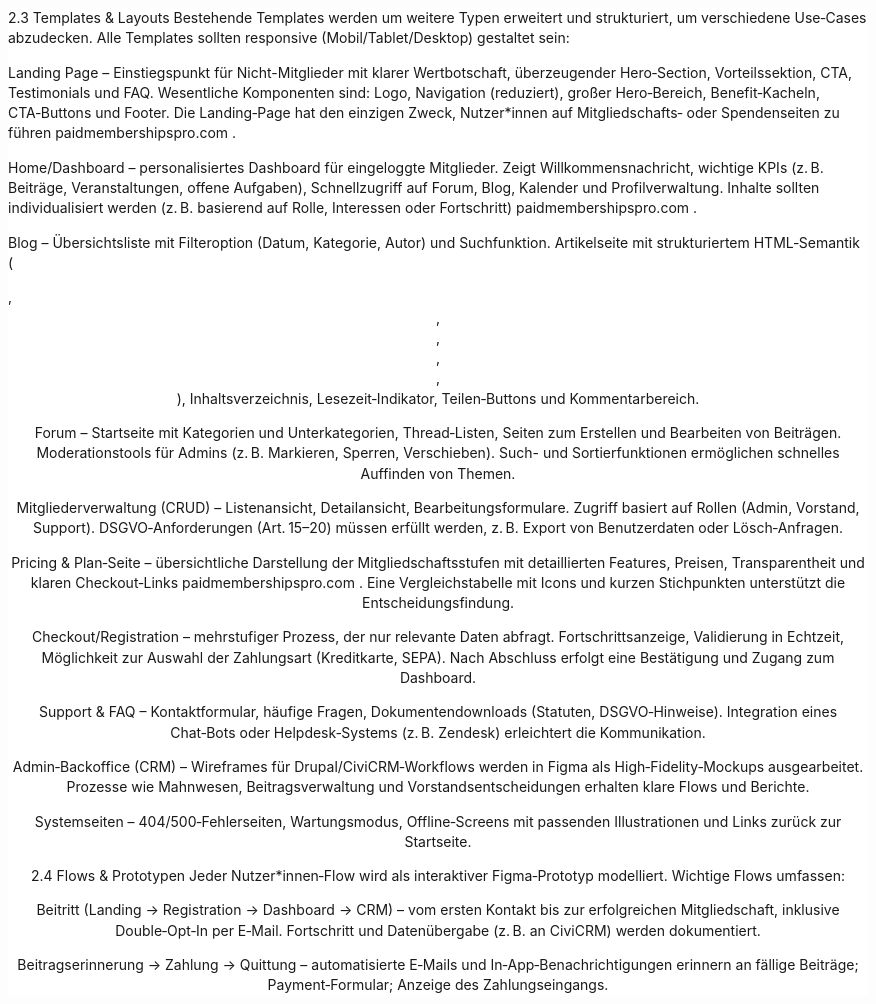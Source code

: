 2.3 Templates & Layouts
Bestehende Templates werden um weitere Typen erweitert und strukturiert, um verschiedene Use‑Cases abzudecken. Alle Templates sollten responsive (Mobil/Tablet/Desktop) gestaltet sein:

Landing Page – Einstiegspunkt für Nicht-Mitglieder mit klarer Wert­botschaft, überzeugender Hero‑Section, Vorteilssektion, CTA, Testimonials und FAQ. Wesentliche Komponenten sind: Logo, Navigation (reduziert), großer Hero‑Bereich, Benefit‑Kacheln, CTA‑Buttons und Footer. Die Landing‑Page hat den einzigen Zweck, Nutzer*innen auf Mitgliedschafts‑ oder Spenden­seiten zu führen
paidmembershipspro.com
.

Home/Dashboard – personalisiertes Dashboard für eingeloggte Mitglieder. Zeigt Willkommensnachricht, wichtige KPIs (z. B. Beiträge, Veranstaltungen, offene Aufgaben), Schnellzugriff auf Forum, Blog, Kalender und Profilverwaltung. Inhalte sollten individualisiert werden (z. B. basierend auf Rolle, Interessen oder Fortschritt)
paidmembershipspro.com
.

Blog – Übersichtsliste mit Filteroption (Datum, Kategorie, Autor) und Suchfunktion. Artikelseite mit strukturiertem HTML‑Semantik (<article>, <header>, <nav>, <main>, <aside>, <footer>), Inhaltsverzeichnis, Lesezeit‑Indikator, Teilen‑Buttons und Kommentarbereich.

Forum – Startseite mit Kategorien und Unterkategorien, Thread‑Listen, Seiten zum Erstellen und Bearbeiten von Beiträgen. Moderationstools für Admins (z. B. Markieren, Sperren, Verschieben). Such- und Sortierfunktionen ermöglichen schnelles Auffinden von Themen.

Mitgliederverwaltung (CRUD) – Listenansicht, Detailansicht, Bearbeitungsformulare. Zugriff basiert auf Rollen (Admin, Vorstand, Support). DSGVO‑Anforderungen (Art. 15–20) müssen erfüllt werden, z. B. Export von Benutzerdaten oder Lösch‑Anfragen.

Pricing & Plan‑Seite – übersichtliche Darstellung der Mitgliedschafts­stufen mit detaillierten Features, Preisen, Transparentheit und klaren Checkout‑Links
paidmembershipspro.com
. Eine Vergleichstabelle mit Icons und kurzen Stichpunkten unterstützt die Entscheidungsfindung.

Checkout/Registration – mehrstufiger Prozess, der nur relevante Daten abfragt. Fortschrittsanzeige, Validierung in Echtzeit, Möglichkeit zur Auswahl der Zahlungsart (Kreditkarte, SEPA). Nach Abschluss erfolgt eine Bestätigung und Zugang zum Dashboard.

Support & FAQ – Kontaktformular, häufige Fragen, Dokumentendownloads (Statuten, DSGVO‑Hinweise). Integration eines Chat‑Bots oder Helpdesk‑Systems (z. B. Zendesk) erleichtert die Kommunikation.

Admin‑Backoffice (CRM) – Wireframes für Drupal/CiviCRM‑Workflows werden in Figma als High‑Fidelity‑Mockups ausgearbeitet. Prozesse wie Mahnwesen, Beitragsverwaltung und Vorstandsentscheidungen erhalten klare Flows und Berichte.

Systemseiten – 404/500‑Fehlerseiten, Wartungsmodus, Offline‑Screens mit passenden Illustrationen und Links zurück zur Startseite.

2.4 Flows & Prototypen
Jeder Nutzer*innen‑Flow wird als interaktiver Figma‑Prototyp modelliert. Wichtige Flows umfassen:

Beitritt (Landing → Registration → Dashboard → CRM) – vom ersten Kontakt bis zur erfolgreichen Mitgliedschaft, inklusive Double‑Opt‑In per E‑Mail. Fortschritt und Datenübergabe (z. B. an CiviCRM) werden dokumentiert.

Beitragserinnerung → Zahlung → Quittung – automatisierte E‑Mails und In‑App‑Benachrichtigungen erinnern an fällige Beiträge; Payment‑Formular; Anzeige des Zahlungseingangs.
